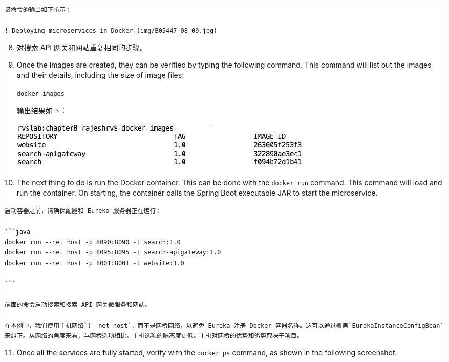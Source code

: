     该命令的输出如下所示：

    ![Deploying microservices in Docker](img/B05447_08_09.jpg)

8.  对搜索 API 网关和网站重复相同的步骤。
9.  Once the images are created, they can be verified by typing the following command. This command will list out the images and their details, including the size of image files:

    ```java
    docker images

    ```

    输出结果如下：

    ![Deploying microservices in Docker](img/B05447_08_11.jpg)

10.  The next thing to do is run the Docker container. This can be done with the `docker run` command. This command will load and run the container. On starting, the container calls the Spring Boot executable JAR to start the microservice.

    启动容器之前，请确保配置和 Eureka 服务器正在运行：

    ```java
    docker run --net host -p 8090:8090 -t search:1.0
    docker run --net host -p 8095:8095 -t search-apigateway:1.0
    docker run --net host -p 8001:8001 -t website:1.0

    ```

    前面的命令启动搜索和搜索 API 网关微服务和网站。

    在本例中，我们使用主机网络`(--net host`，而不是网桥网络，以避免 Eureka 注册 Docker 容器名称。这可以通过覆盖`EurekaInstanceConfigBean`来纠正。从网络的角度来看，与网桥选项相比，主机选项的隔离度更低。主机对网桥的优势和劣势取决于项目。

11.  Once all the services are fully started, verify with the `docker ps` command, as shown in the following screenshot:
